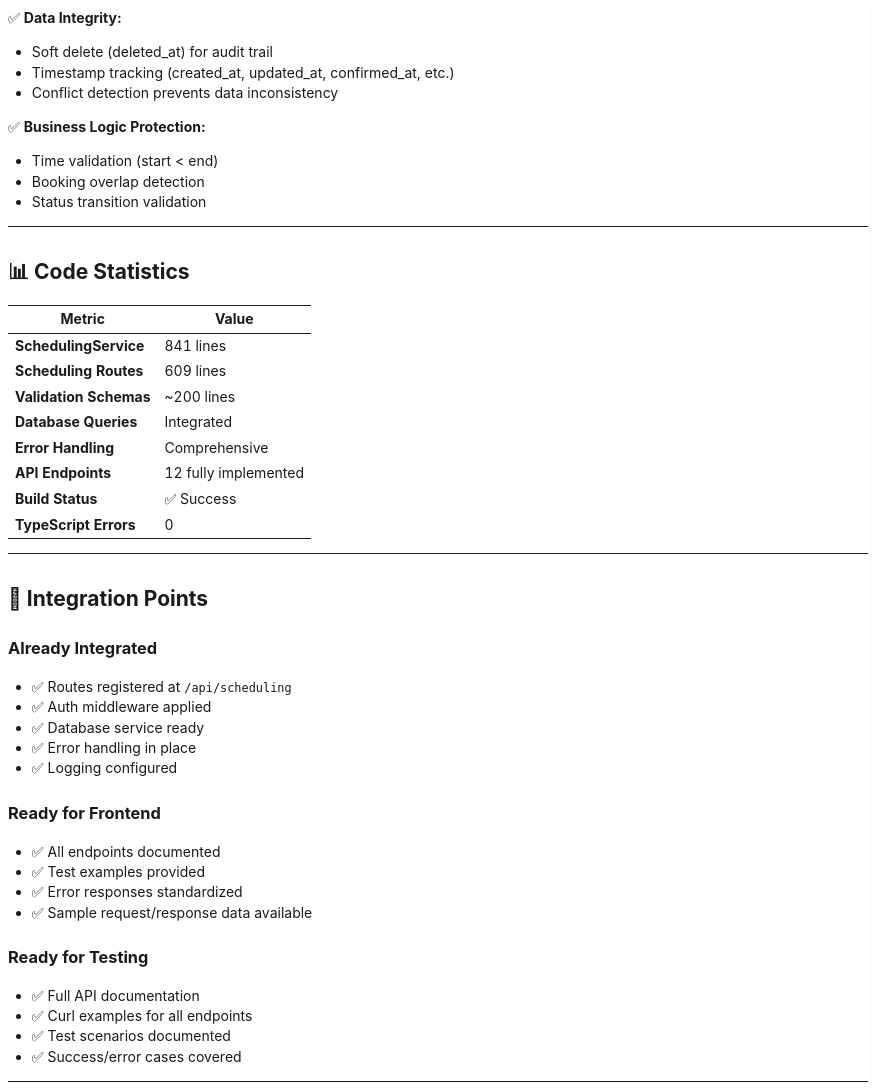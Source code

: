 ✅ **Data Integrity:**
- Soft delete (deleted_at) for audit trail
- Timestamp tracking (created_at, updated_at, confirmed_at, etc.)
- Conflict detection prevents data inconsistency

✅ **Business Logic Protection:**
- Time validation (start < end)
- Booking overlap detection
- Status transition validation

---

## 📊 Code Statistics

| Metric | Value |
|--------|-------|
| **SchedulingService** | 841 lines |
| **Scheduling Routes** | 609 lines |
| **Validation Schemas** | ~200 lines |
| **Database Queries** | Integrated |
| **Error Handling** | Comprehensive |
| **API Endpoints** | 12 fully implemented |
| **Build Status** | ✅ Success |
| **TypeScript Errors** | 0 |

---

## 📝 Integration Points

### Already Integrated
- ✅ Routes registered at `/api/scheduling`
- ✅ Auth middleware applied
- ✅ Database service ready
- ✅ Error handling in place
- ✅ Logging configured

### Ready for Frontend
- ✅ All endpoints documented
- ✅ Test examples provided
- ✅ Error responses standardized
- ✅ Sample request/response data available

### Ready for Testing
- ✅ Full API documentation
- ✅ Curl examples for all endpoints
- ✅ Test scenarios documented
- ✅ Success/error cases covered

---